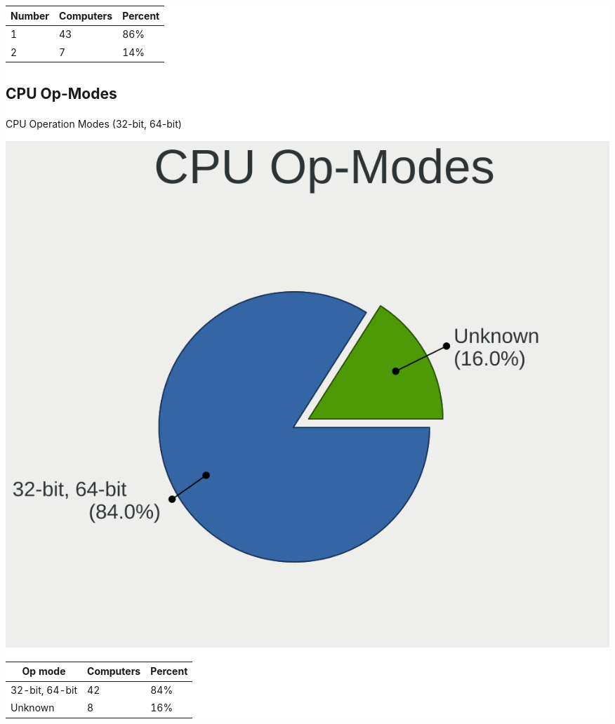 | Number | Computers | Percent |
|--------|-----------|---------|
| 1      | 43        | 86%     |
| 2      | 7         | 14%     |

CPU Op-Modes
------------

CPU Operation Modes (32-bit, 64-bit)

![CPU Op-Modes](./images/pie_chart/cpu_op_modes.svg)


| Op mode        | Computers | Percent |
|----------------|-----------|---------|
| 32-bit, 64-bit | 42        | 84%     |
| Unknown        | 8         | 16%     |
